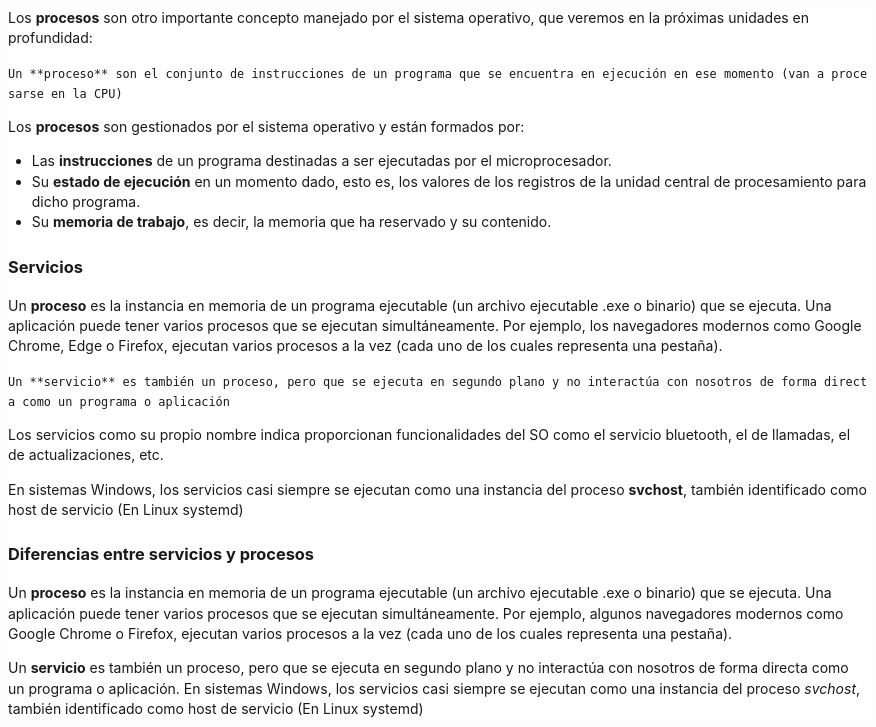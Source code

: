 Los **procesos** son otro importante concepto manejado por el sistema operativo, que veremos en la próximas unidades en profundidad:

```note
Un **proceso** son el conjunto de instrucciones de un programa que se encuentra en ejecución en ese momento (van a procesarse en la CPU)
```

Los **procesos** son gestionados por el sistema operativo y están formados por:
- Las **instrucciones** de un programa destinadas a ser ejecutadas por el microprocesador.
- Su **estado de ejecución** en un momento dado, esto es, los valores de los registros de la unidad central de procesamiento para dicho programa.
- Su **memoria de trabajo**, es decir, la memoria que ha reservado y su contenido.


### Servicios

Un **proceso** es la instancia en memoria de un programa ejecutable (un archivo ejecutable .exe o binario) que se ejecuta. Una aplicación puede tener varios procesos que se ejecutan simultáneamente. Por ejemplo, los navegadores modernos como Google Chrome, Edge o Firefox, ejecutan varios procesos a la vez (cada uno de los cuales representa una pestaña).

```note
Un **servicio** es también un proceso, pero que se ejecuta en segundo plano y no interactúa con nosotros de forma directa como un programa o aplicación
```

Los servicios como su propio nombre indica proporcionan funcionalidades del SO como el servicio bluetooth, el de llamadas, el de actualizaciones, etc.

En sistemas Windows, los servicios casi siempre se ejecutan como una instancia del proceso **svchost**, también identificado como host de servicio (En Linux systemd) 


### Diferencias entre servicios y procesos

Un **proceso** es la instancia en memoria de un programa ejecutable (un archivo ejecutable .exe o binario) que se ejecuta. Una aplicación puede tener varios procesos que se ejecutan simultáneamente. Por ejemplo, algunos navegadores modernos como Google Chrome o Firefox, ejecutan varios procesos a la vez (cada uno de los cuales representa una pestaña).

Un **servicio** es también un proceso, pero que se ejecuta en segundo plano y no interactúa con nosotros de forma directa como un programa o aplicación. En sistemas Windows, los servicios casi siempre se ejecutan como una instancia del proceso *svchost*, también identificado como host de servicio (En Linux systemd) 
